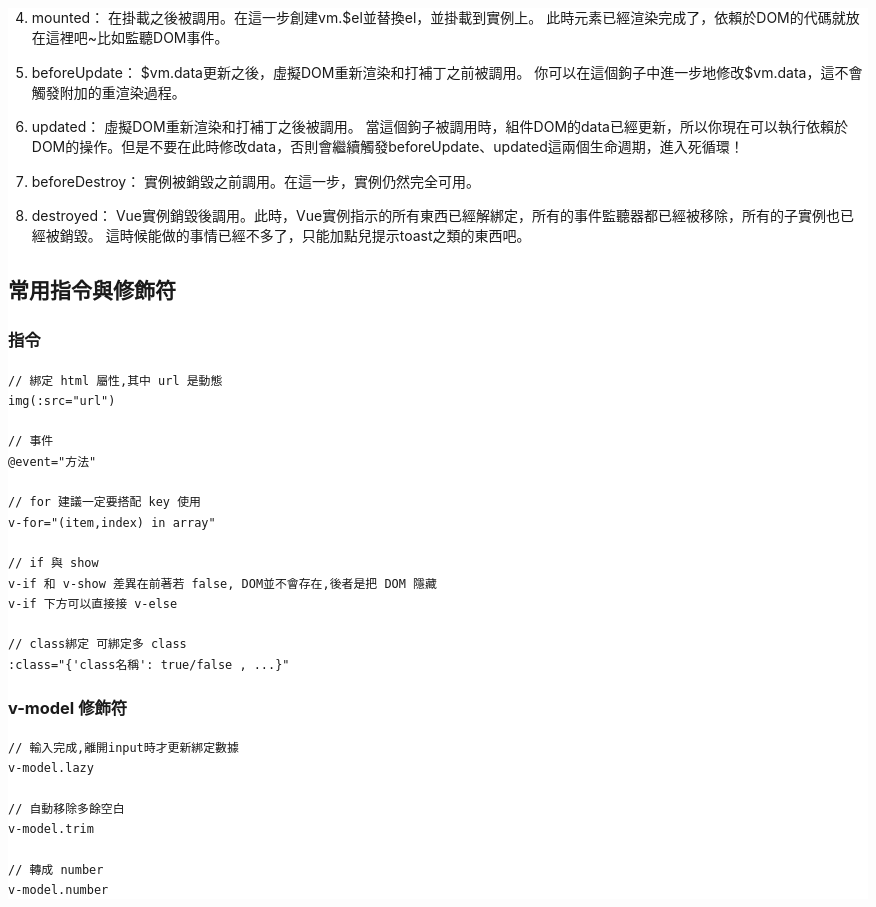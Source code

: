 

4. mounted：
在掛載之後被調用。在這一步創建vm.\$el並替換el，並掛載到實例上。
此時元素已經渲染完成了，依賴於DOM的代碼就放在這裡吧~比如監聽DOM事件。



5. beforeUpdate：
\$vm.data更新之後，虛擬DOM重新渲染和打補丁之前被調用。
你可以在這個鉤子中進一步地修改\$vm.data，這不會觸發附加的重渲染過程。



6. updated：
虛擬DOM重新渲染和打補丁之後被調用。 
當這個鉤子被調用時，組件DOM的data已經更新，所以你現在可以執行依賴於DOM的操作。但是不要在此時修改data，否則會繼續觸發beforeUpdate、updated這兩個生命週期，進入死循環！



7. beforeDestroy：
實例被銷毀之前調用。在這一步，實例仍然完全可用。



8. destroyed：
Vue實例銷毀後調用。此時，Vue實例指示的所有東西已經解綁定，所有的事件監聽器都已經被移除，所有的子實例也已經被銷毀。 這時候能做的事情已經不多了，只能加點兒提示toast之類的東西吧。

## 常用指令與修飾符

### 指令

```javascript=
// 綁定 html 屬性,其中 url 是動態
img(:src="url")

// 事件
@event="方法"

// for 建議一定要搭配 key 使用
v-for="(item,index) in array"

// if 與 show
v-if 和 v-show 差異在前著若 false, DOM並不會存在,後者是把 DOM 隱藏
v-if 下方可以直接接 v-else

// class綁定 可綁定多 class
:class="{'class名稱': true/false , ...}"
```

### v-model 修飾符

```javascript=
// 輸入完成,離開input時才更新綁定數據
v-model.lazy

// 自動移除多餘空白
v-model.trim

// 轉成 number
v-model.number
```
